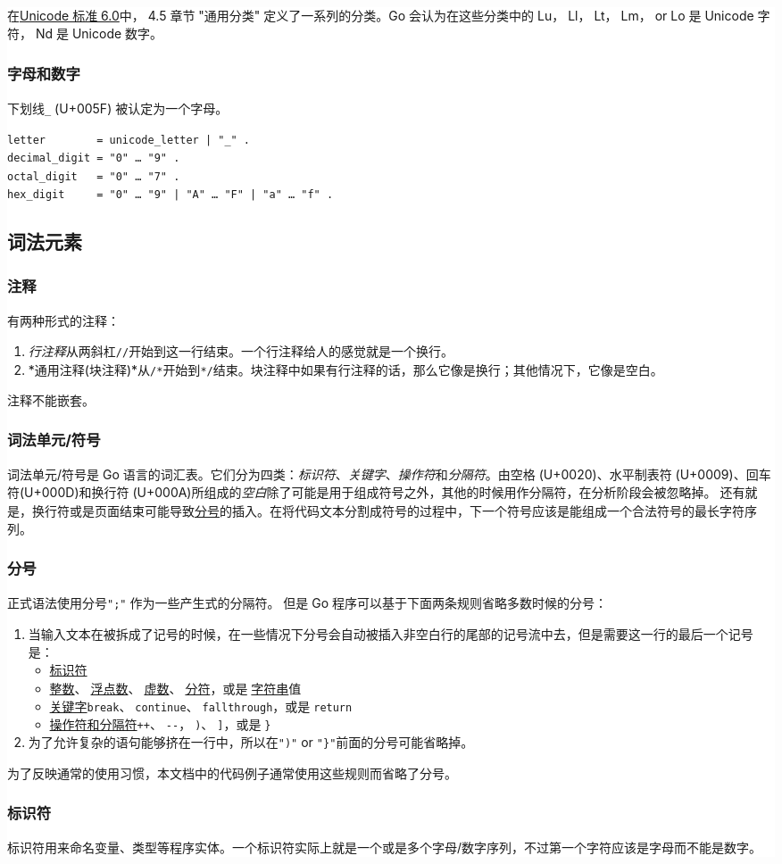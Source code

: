 在[Unicode 标准 6.0](http://www.unicode.org/versions/Unicode6.0.0/)中， 4.5 章节 "通用分类" 定义了一系列的分类。Go 会认为在这些分类中的 Lu， Ll， Lt， Lm， or Lo 是 Unicode 字符， Nd 是 Unicode 数字。

### 字母和数字

下划线`_` (U+005F) 被认定为一个字母。

```
letter        = unicode_letter | "_" .
decimal_digit = "0" … "9" .
octal_digit   = "0" … "7" .
hex_digit     = "0" … "9" | "A" … "F" | "a" … "f" .

```

## 词法元素

### 注释

有两种形式的注释：

1. *行注释*从两斜杠`//`开始到这一行结束。一个行注释给人的感觉就是一个换行。
2. *通用注释(块注释)*从`/*`开始到`*/`结束。块注释中如果有行注释的话，那么它像是换行；其他情况下，它像是空白。

注释不能嵌套。

### 词法单元/符号

词法单元/符号是 Go 语言的词汇表。它们分为四类：*标识符*、*关键字*、*操作符*和*分隔符*。由空格 (U+0020)、水平制表符 (U+0009)、回车符(U+000D)和换行符 (U+000A)所组成的*空白*除了可能是用于组成符号之外，其他的时候用作分隔符，在分析阶段会被忽略掉。 还有就是，换行符或是页面结束可能导致[分号](http://ilovers.sinaapp.com/doc/golang-specification.html#Semicolons)的插入。在将代码文本分割成符号的过程中，下一个符号应该是能组成一个合法符号的最长字符序列。

### 分号

正式语法使用分号`";"` 作为一些产生式的分隔符。 但是 Go 程序可以基于下面两条规则省略多数时候的分号：

1. 当输入文本在被拆成了记号的时候，在一些情况下分号会自动被插入非空白行的尾部的记号流中去，但是需要这一行的最后一个记号是：
   - [标识符](http://ilovers.sinaapp.com/doc/golang-specification.html#Identifiers)
   - [整数](http://ilovers.sinaapp.com/doc/golang-specification.html#Integer_literals)、	    [浮点数](http://ilovers.sinaapp.com/doc/golang-specification.html#Floating-point_literals)、	    [虚数](http://ilovers.sinaapp.com/doc/golang-specification.html#Imaginary_literals)、	    [分符](http://ilovers.sinaapp.com/doc/golang-specification.html#Rune_literals)，或是	    [字符串](http://ilovers.sinaapp.com/doc/golang-specification.html#String_literals)值	
   - [关键字](http://ilovers.sinaapp.com/doc/golang-specification.html#Keywords)`break`、	    `continue`、	    `fallthrough`，或是	    `return`
   - [操作符和分隔符](http://ilovers.sinaapp.com/doc/golang-specification.html#Operators_and_Delimiters)`++`、	    `--`，	    `)`、	    `]`，或是	    `}`
2. 为了允许复杂的语句能够挤在一行中，所以在`")"` or `"}"`前面的分号可能省略掉。

为了反映通常的使用习惯，本文档中的代码例子通常使用这些规则而省略了分号。

### 标识符

标识符用来命名变量、类型等程序实体。一个标识符实际上就是一个或是多个字母/数字序列，不过第一个字符应该是字母而不能是数字。
